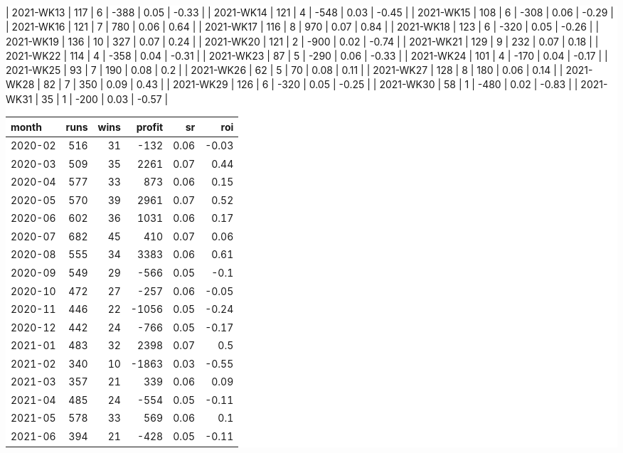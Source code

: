 | 2021-WK13 |    117 |      6 |     -388 | 0.05 | -0.33 |
| 2021-WK14 |    121 |      4 |     -548 | 0.03 | -0.45 |
| 2021-WK15 |    108 |      6 |     -308 | 0.06 | -0.29 |
| 2021-WK16 |    121 |      7 |      780 | 0.06 |  0.64 |
| 2021-WK17 |    116 |      8 |      970 | 0.07 |  0.84 |
| 2021-WK18 |    123 |      6 |     -320 | 0.05 | -0.26 |
| 2021-WK19 |    136 |     10 |      327 | 0.07 |  0.24 |
| 2021-WK20 |    121 |      2 |     -900 | 0.02 | -0.74 |
| 2021-WK21 |    129 |      9 |      232 | 0.07 |  0.18 |
| 2021-WK22 |    114 |      4 |     -358 | 0.04 | -0.31 |
| 2021-WK23 |     87 |      5 |     -290 | 0.06 | -0.33 |
| 2021-WK24 |    101 |      4 |     -170 | 0.04 | -0.17 |
| 2021-WK25 |     93 |      7 |      190 | 0.08 |  0.2  |
| 2021-WK26 |     62 |      5 |       70 | 0.08 |  0.11 |
| 2021-WK27 |    128 |      8 |      180 | 0.06 |  0.14 |
| 2021-WK28 |     82 |      7 |      350 | 0.09 |  0.43 |
| 2021-WK29 |    126 |      6 |     -320 | 0.05 | -0.25 |
| 2021-WK30 |     58 |      1 |     -480 | 0.02 | -0.83 |
| 2021-WK31 |     35 |      1 |     -200 | 0.03 | -0.57 |

| month   |   runs |   wins |   profit |   sr |   roi |
|:--------|-------:|-------:|---------:|-----:|------:|
| 2020-02 |    516 |     31 |     -132 | 0.06 | -0.03 |
| 2020-03 |    509 |     35 |     2261 | 0.07 |  0.44 |
| 2020-04 |    577 |     33 |      873 | 0.06 |  0.15 |
| 2020-05 |    570 |     39 |     2961 | 0.07 |  0.52 |
| 2020-06 |    602 |     36 |     1031 | 0.06 |  0.17 |
| 2020-07 |    682 |     45 |      410 | 0.07 |  0.06 |
| 2020-08 |    555 |     34 |     3383 | 0.06 |  0.61 |
| 2020-09 |    549 |     29 |     -566 | 0.05 | -0.1  |
| 2020-10 |    472 |     27 |     -257 | 0.06 | -0.05 |
| 2020-11 |    446 |     22 |    -1056 | 0.05 | -0.24 |
| 2020-12 |    442 |     24 |     -766 | 0.05 | -0.17 |
| 2021-01 |    483 |     32 |     2398 | 0.07 |  0.5  |
| 2021-02 |    340 |     10 |    -1863 | 0.03 | -0.55 |
| 2021-03 |    357 |     21 |      339 | 0.06 |  0.09 |
| 2021-04 |    485 |     24 |     -554 | 0.05 | -0.11 |
| 2021-05 |    578 |     33 |      569 | 0.06 |  0.1  |
| 2021-06 |    394 |     21 |     -428 | 0.05 | -0.11 |